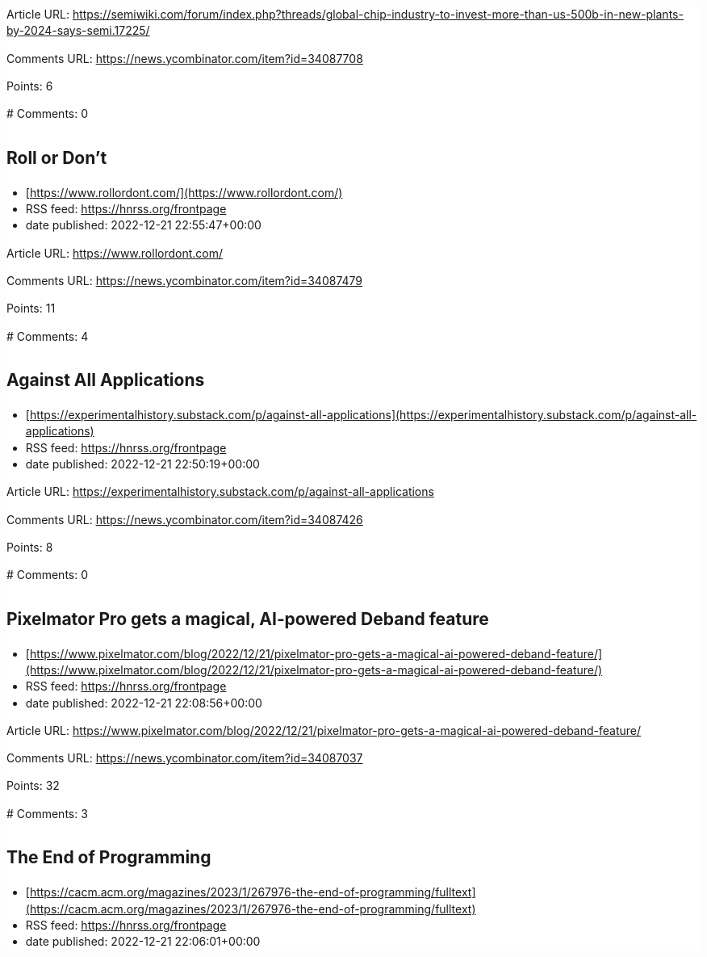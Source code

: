 <p>Article URL: <a href="https://semiwiki.com/forum/index.php?threads/global-chip-industry-to-invest-more-than-us-500b-in-new-plants-by-2024-says-semi.17225/">https://semiwiki.com/forum/index.php?threads/global-chip-industry-to-invest-more-than-us-500b-in-new-plants-by-2024-says-semi.17225/</a></p>
<p>Comments URL: <a href="https://news.ycombinator.com/item?id=34087708">https://news.ycombinator.com/item?id=34087708</a></p>
<p>Points: 6</p>
<p># Comments: 0</p>

## Roll or Don’t
 - [https://www.rollordont.com/](https://www.rollordont.com/)
 - RSS feed: https://hnrss.org/frontpage
 - date published: 2022-12-21 22:55:47+00:00

<p>Article URL: <a href="https://www.rollordont.com/">https://www.rollordont.com/</a></p>
<p>Comments URL: <a href="https://news.ycombinator.com/item?id=34087479">https://news.ycombinator.com/item?id=34087479</a></p>
<p>Points: 11</p>
<p># Comments: 4</p>

## Against All Applications
 - [https://experimentalhistory.substack.com/p/against-all-applications](https://experimentalhistory.substack.com/p/against-all-applications)
 - RSS feed: https://hnrss.org/frontpage
 - date published: 2022-12-21 22:50:19+00:00

<p>Article URL: <a href="https://experimentalhistory.substack.com/p/against-all-applications">https://experimentalhistory.substack.com/p/against-all-applications</a></p>
<p>Comments URL: <a href="https://news.ycombinator.com/item?id=34087426">https://news.ycombinator.com/item?id=34087426</a></p>
<p>Points: 8</p>
<p># Comments: 0</p>

## Pixelmator Pro gets a magical, AI‑powered Deband feature
 - [https://www.pixelmator.com/blog/2022/12/21/pixelmator-pro-gets-a-magical-ai-powered-deband-feature/](https://www.pixelmator.com/blog/2022/12/21/pixelmator-pro-gets-a-magical-ai-powered-deband-feature/)
 - RSS feed: https://hnrss.org/frontpage
 - date published: 2022-12-21 22:08:56+00:00

<p>Article URL: <a href="https://www.pixelmator.com/blog/2022/12/21/pixelmator-pro-gets-a-magical-ai-powered-deband-feature/">https://www.pixelmator.com/blog/2022/12/21/pixelmator-pro-gets-a-magical-ai-powered-deband-feature/</a></p>
<p>Comments URL: <a href="https://news.ycombinator.com/item?id=34087037">https://news.ycombinator.com/item?id=34087037</a></p>
<p>Points: 32</p>
<p># Comments: 3</p>

## The End of Programming
 - [https://cacm.acm.org/magazines/2023/1/267976-the-end-of-programming/fulltext](https://cacm.acm.org/magazines/2023/1/267976-the-end-of-programming/fulltext)
 - RSS feed: https://hnrss.org/frontpage
 - date published: 2022-12-21 22:06:01+00:00
